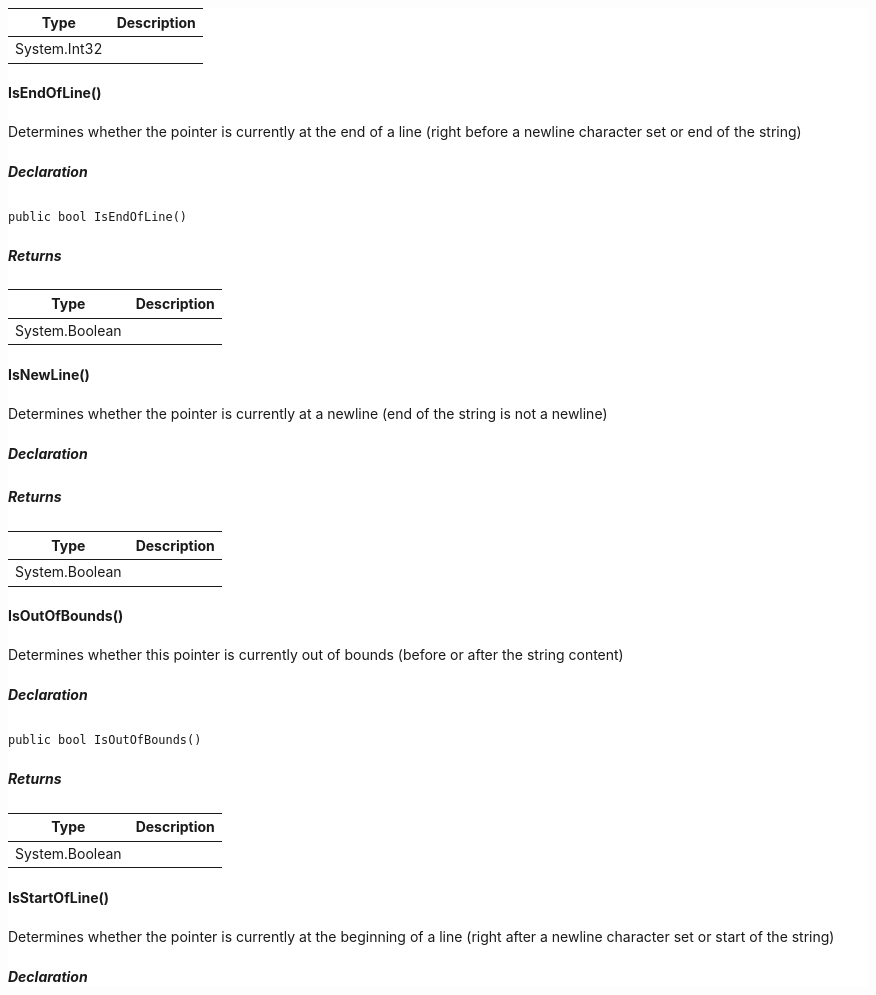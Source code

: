 | Type | Description |
| --- | --- |
| System.Int32 |     |

#### IsEndOfLine()

Determines whether the pointer is currently at the end of a line (right before a newline character set or end of the string)

##### Declaration

```
public bool IsEndOfLine()
```

##### Returns

| Type | Description |
| --- | --- |
| System.Boolean |     |

#### IsNewLine()

Determines whether the pointer is currently at a newline (end of the string is not a newline)

##### Declaration

##### Returns

| Type | Description |
| --- | --- |
| System.Boolean |     |

#### IsOutOfBounds()

Determines whether this pointer is currently out of bounds (before or after the string content)

##### Declaration

```
public bool IsOutOfBounds()
```

##### Returns

| Type | Description |
| --- | --- |
| System.Boolean |     |

#### IsStartOfLine()

Determines whether the pointer is currently at the beginning of a line (right after a newline character set or start of the string)

##### Declaration
